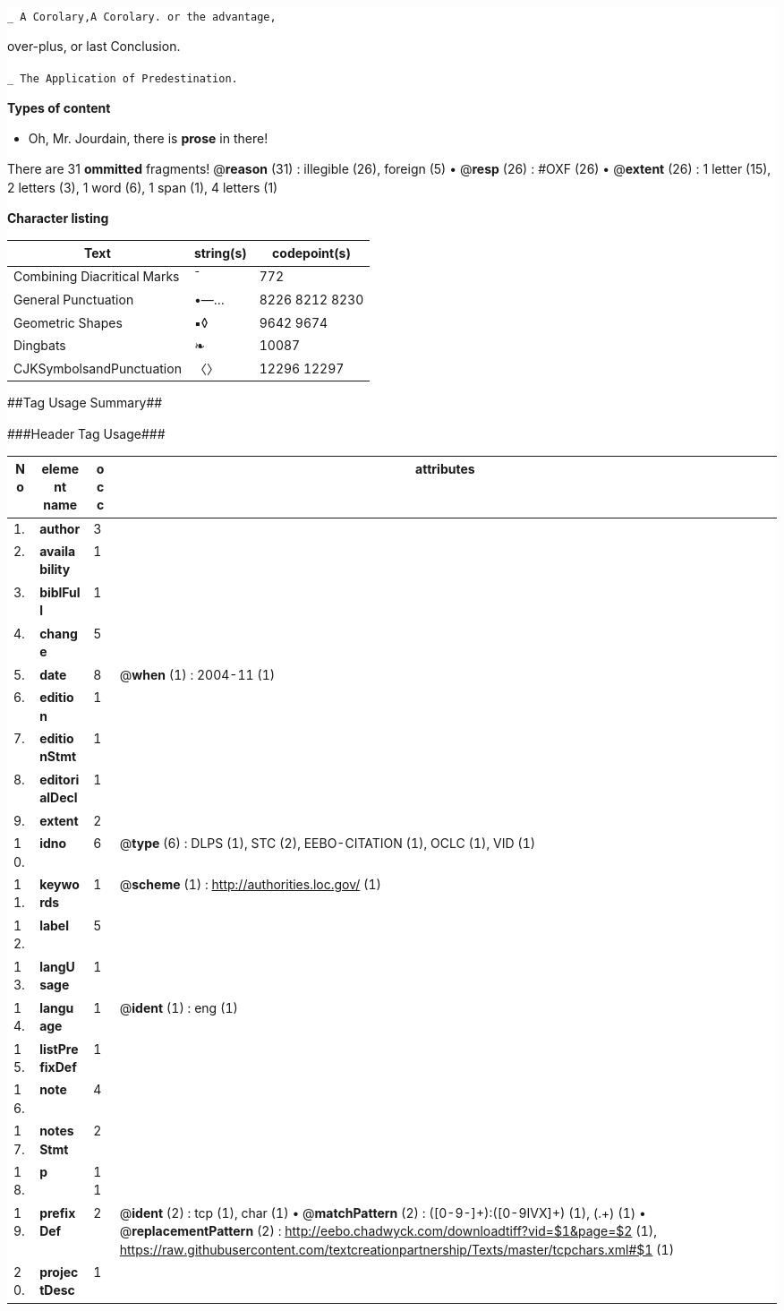     _ A Corolary,A Corolary. or the advantage,
over-plus, or last Conclusion.

    _ The Application of Predestination.

**Types of content**

  * Oh, Mr. Jourdain, there is **prose** in there!

There are 31 **ommitted** fragments! 
 @__reason__ (31) : illegible (26), foreign (5)  •  @__resp__ (26) : #OXF (26)  •  @__extent__ (26) : 1 letter (15), 2 letters (3), 1 word (6), 1 span (1), 4 letters (1)

**Character listing**


|Text|string(s)|codepoint(s)|
|---|---|---|
|Combining             Diacritical Marks|̄|772|
|General Punctuation|•—…|8226 8212 8230|
|Geometric Shapes|▪◊|9642 9674|
|Dingbats|❧|10087|
|CJKSymbolsandPunctuation|〈〉|12296 12297|

##Tag Usage Summary##

###Header Tag Usage###

|No|element name|occ|attributes|
|---|---|---|---|
|1.|__author__|3||
|2.|__availability__|1||
|3.|__biblFull__|1||
|4.|__change__|5||
|5.|__date__|8| @__when__ (1) : 2004-11 (1)|
|6.|__edition__|1||
|7.|__editionStmt__|1||
|8.|__editorialDecl__|1||
|9.|__extent__|2||
|10.|__idno__|6| @__type__ (6) : DLPS (1), STC (2), EEBO-CITATION (1), OCLC (1), VID (1)|
|11.|__keywords__|1| @__scheme__ (1) : http://authorities.loc.gov/ (1)|
|12.|__label__|5||
|13.|__langUsage__|1||
|14.|__language__|1| @__ident__ (1) : eng (1)|
|15.|__listPrefixDef__|1||
|16.|__note__|4||
|17.|__notesStmt__|2||
|18.|__p__|11||
|19.|__prefixDef__|2| @__ident__ (2) : tcp (1), char (1)  •  @__matchPattern__ (2) : ([0-9\-]+):([0-9IVX]+) (1), (.+) (1)  •  @__replacementPattern__ (2) : http://eebo.chadwyck.com/downloadtiff?vid=$1&page=$2 (1), https://raw.githubusercontent.com/textcreationpartnership/Texts/master/tcpchars.xml#$1 (1)|
|20.|__projectDesc__|1||
